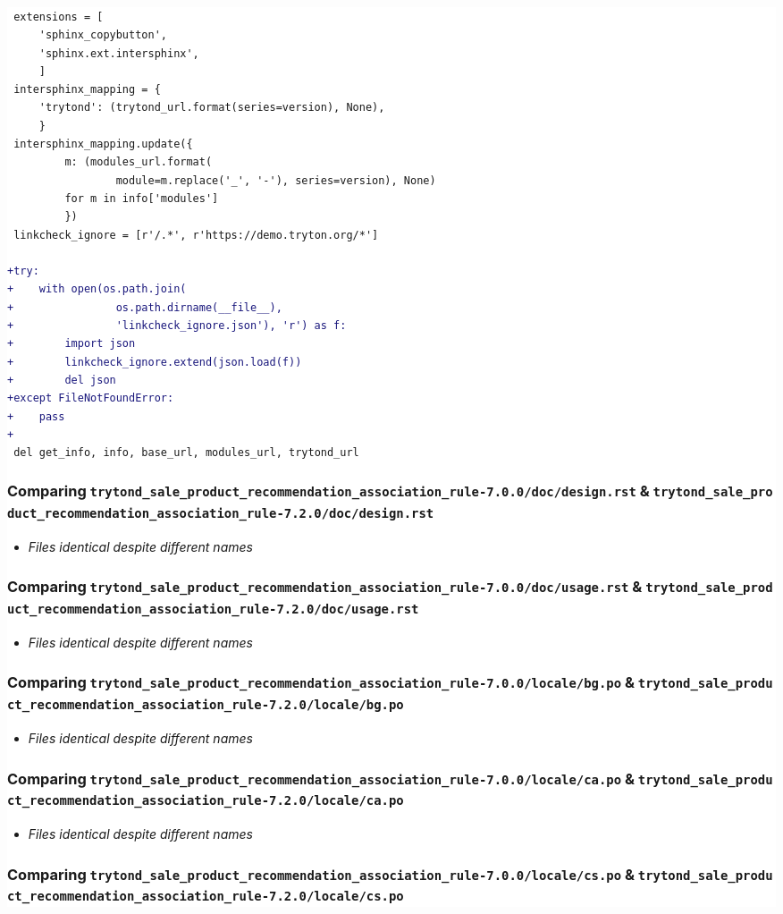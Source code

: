 ```diff
 extensions = [
     'sphinx_copybutton',
     'sphinx.ext.intersphinx',
     ]
 intersphinx_mapping = {
     'trytond': (trytond_url.format(series=version), None),
     }
 intersphinx_mapping.update({
         m: (modules_url.format(
                 module=m.replace('_', '-'), series=version), None)
         for m in info['modules']
         })
 linkcheck_ignore = [r'/.*', r'https://demo.tryton.org/*']
 
+try:
+    with open(os.path.join(
+                os.path.dirname(__file__),
+                'linkcheck_ignore.json'), 'r') as f:
+        import json
+        linkcheck_ignore.extend(json.load(f))
+        del json
+except FileNotFoundError:
+    pass
+
 del get_info, info, base_url, modules_url, trytond_url
```

### Comparing `trytond_sale_product_recommendation_association_rule-7.0.0/doc/design.rst` & `trytond_sale_product_recommendation_association_rule-7.2.0/doc/design.rst`

 * *Files identical despite different names*

### Comparing `trytond_sale_product_recommendation_association_rule-7.0.0/doc/usage.rst` & `trytond_sale_product_recommendation_association_rule-7.2.0/doc/usage.rst`

 * *Files identical despite different names*

### Comparing `trytond_sale_product_recommendation_association_rule-7.0.0/locale/bg.po` & `trytond_sale_product_recommendation_association_rule-7.2.0/locale/bg.po`

 * *Files identical despite different names*

### Comparing `trytond_sale_product_recommendation_association_rule-7.0.0/locale/ca.po` & `trytond_sale_product_recommendation_association_rule-7.2.0/locale/ca.po`

 * *Files identical despite different names*

### Comparing `trytond_sale_product_recommendation_association_rule-7.0.0/locale/cs.po` & `trytond_sale_product_recommendation_association_rule-7.2.0/locale/cs.po`
